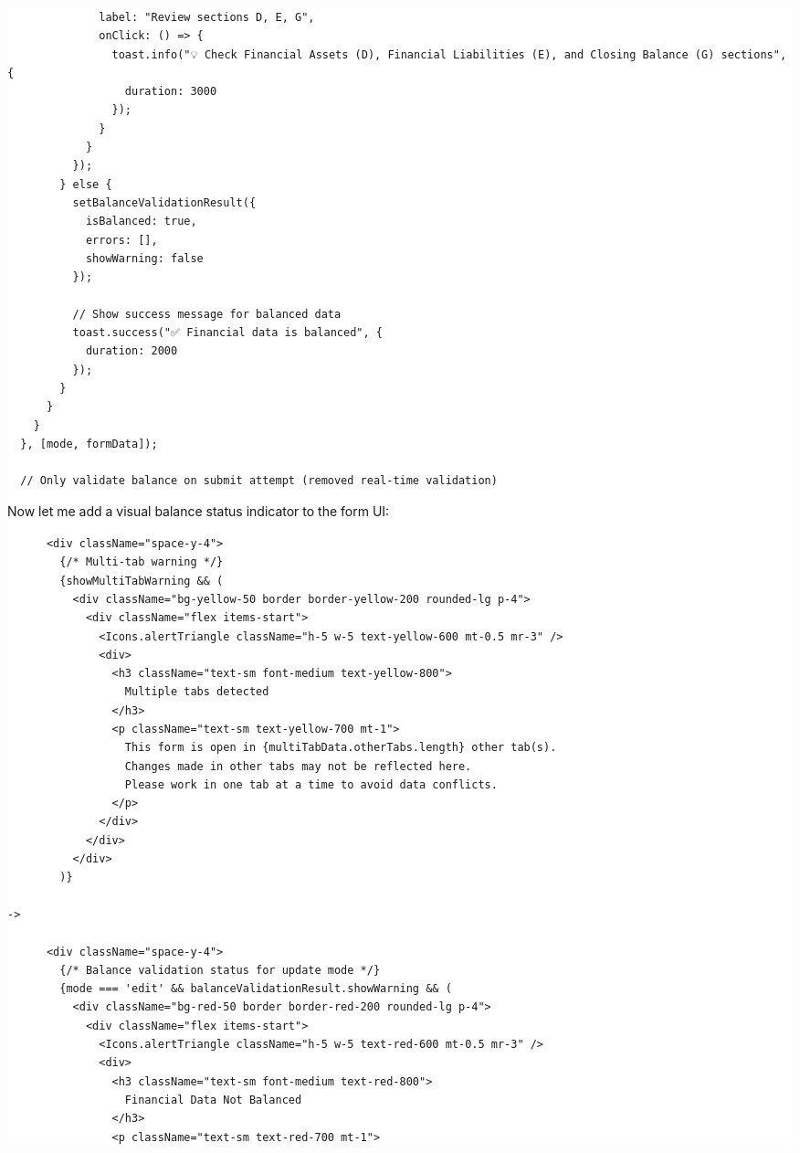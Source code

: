 ```typescriptreact
              label: "Review sections D, E, G",
              onClick: () => {
                toast.info("💡 Check Financial Assets (D), Financial Liabilities (E), and Closing Balance (G) sections", {
                  duration: 3000
                });
              }
            }
          });
        } else {
          setBalanceValidationResult({
            isBalanced: true,
            errors: [],
            showWarning: false
          });
          
          // Show success message for balanced data
          toast.success("✅ Financial data is balanced", {
            duration: 2000
          });
        }
      }
    }
  }, [mode, formData]);

  // Only validate balance on submit attempt (removed real-time validation)
```

Now let me add a visual balance status indicator to the form UI:

```typescriptreact
      <div className="space-y-4">
        {/* Multi-tab warning */}
        {showMultiTabWarning && (
          <div className="bg-yellow-50 border border-yellow-200 rounded-lg p-4">
            <div className="flex items-start">
              <Icons.alertTriangle className="h-5 w-5 text-yellow-600 mt-0.5 mr-3" />
              <div>
                <h3 className="text-sm font-medium text-yellow-800">
                  Multiple tabs detected
                </h3>
                <p className="text-sm text-yellow-700 mt-1">
                  This form is open in {multiTabData.otherTabs.length} other tab(s). 
                  Changes made in other tabs may not be reflected here. 
                  Please work in one tab at a time to avoid data conflicts.
                </p>
              </div>
            </div>
          </div>
        )}

->

      <div className="space-y-4">
        {/* Balance validation status for update mode */}
        {mode === 'edit' && balanceValidationResult.showWarning && (
          <div className="bg-red-50 border border-red-200 rounded-lg p-4">
            <div className="flex items-start">
              <Icons.alertTriangle className="h-5 w-5 text-red-600 mt-0.5 mr-3" />
              <div>
                <h3 className="text-sm font-medium text-red-800">
                  Financial Data Not Balanced
                </h3>
                <p className="text-sm text-red-700 mt-1">
```